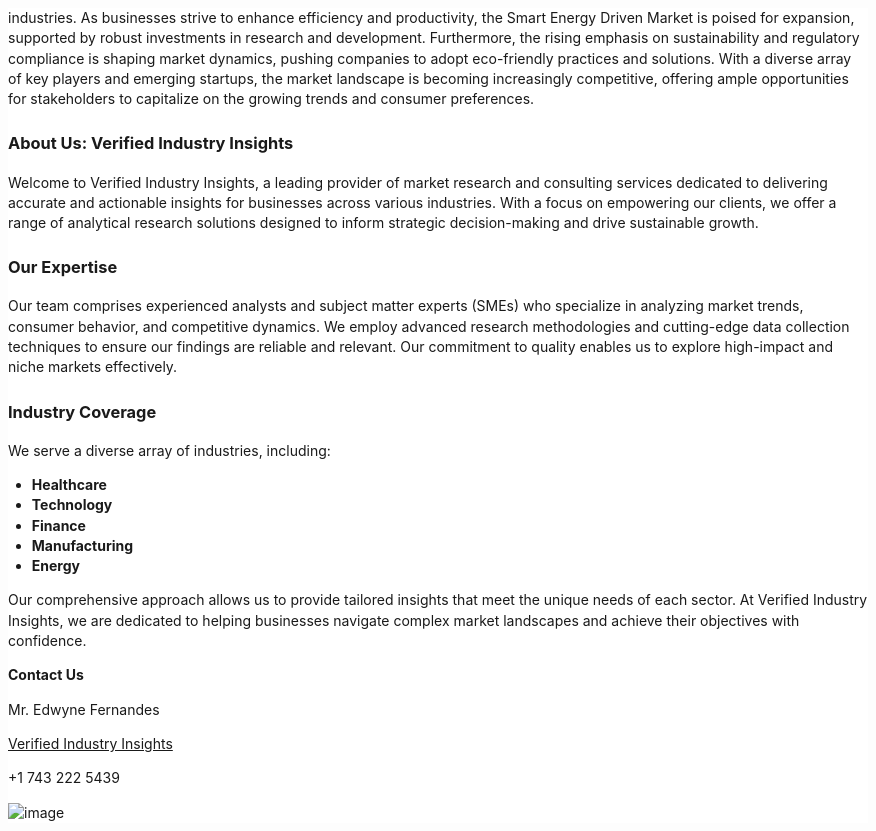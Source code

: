 industries. As businesses strive to enhance efficiency and productivity, the Smart Energy Driven Market is poised for expansion, supported by robust investments in research and development. Furthermore, the rising emphasis on sustainability and regulatory compliance is shaping market dynamics, pushing companies to adopt eco-friendly practices and solutions. With a diverse array of key players and emerging startups, the market landscape is becoming increasingly competitive, offering ample opportunities for stakeholders to capitalize on the growing trends and consumer preferences.</p><h3>About Us: Verified Industry Insights</h3><p>Welcome to Verified Industry Insights, a leading provider of market research and consulting services dedicated to delivering accurate and actionable insights for businesses across various industries. With a focus on empowering our clients, we offer a range of analytical research solutions designed to inform strategic decision-making and drive sustainable growth.</p><h3>Our Expertise</h3><p>Our team comprises experienced analysts and subject matter experts (SMEs) who specialize in analyzing market trends, consumer behavior, and competitive dynamics. We employ advanced research methodologies and cutting-edge data collection techniques to ensure our findings are reliable and relevant. Our commitment to quality enables us to explore high-impact and niche markets effectively.</p><h3>Industry Coverage</h3><p>We serve a diverse array of industries, including:</p><ul><li><strong>Healthcare</strong></li><li><strong>Technology</strong></li><li><strong>Finance</strong></li><li><strong>Manufacturing</strong></li><li><strong>Energy</strong></li></ul><p>Our comprehensive approach allows us to provide tailored insights that meet the unique needs of each sector. At Verified Industry Insights, we are dedicated to helping businesses navigate complex market landscapes and achieve their objectives with confidence.</p><p><strong>Contact Us</strong></p><p>Mr. Edwyne Fernandes</p><p><a href="https://www.verifiedindustryinsights.com/">Verified Industry Insights</a></p><p>+1 743 222 5439</p>
![image](https://github.com/user-attachments/assets/e413c135-1d73-45a9-89e8-0a4888536248)
